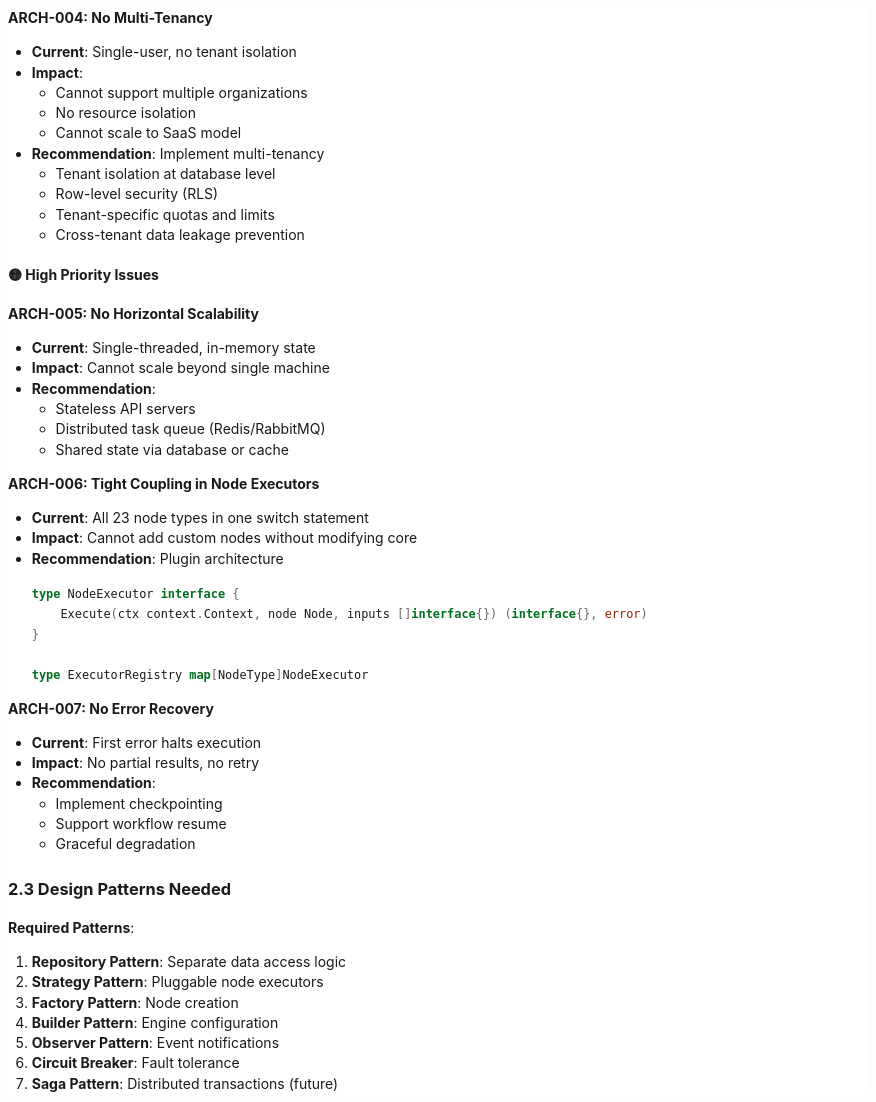 **ARCH-004: No Multi-Tenancy**
- **Current**: Single-user, no tenant isolation
- **Impact**:
  - Cannot support multiple organizations
  - No resource isolation
  - Cannot scale to SaaS model
- **Recommendation**: Implement multi-tenancy
  - Tenant isolation at database level
  - Row-level security (RLS)
  - Tenant-specific quotas and limits
  - Cross-tenant data leakage prevention

#### 🟡 High Priority Issues

**ARCH-005: No Horizontal Scalability**
- **Current**: Single-threaded, in-memory state
- **Impact**: Cannot scale beyond single machine
- **Recommendation**:
  - Stateless API servers
  - Distributed task queue (Redis/RabbitMQ)
  - Shared state via database or cache

**ARCH-006: Tight Coupling in Node Executors**
- **Current**: All 23 node types in one switch statement
- **Impact**: Cannot add custom nodes without modifying core
- **Recommendation**: Plugin architecture
  ```go
  type NodeExecutor interface {
      Execute(ctx context.Context, node Node, inputs []interface{}) (interface{}, error)
  }
  
  type ExecutorRegistry map[NodeType]NodeExecutor
  ```

**ARCH-007: No Error Recovery**
- **Current**: First error halts execution
- **Impact**: No partial results, no retry
- **Recommendation**:
  - Implement checkpointing
  - Support workflow resume
  - Graceful degradation

### 2.3 Design Patterns Needed

**Required Patterns**:
1. **Repository Pattern**: Separate data access logic
2. **Strategy Pattern**: Pluggable node executors
3. **Factory Pattern**: Node creation
4. **Builder Pattern**: Engine configuration
5. **Observer Pattern**: Event notifications
6. **Circuit Breaker**: Fault tolerance
7. **Saga Pattern**: Distributed transactions (future)
